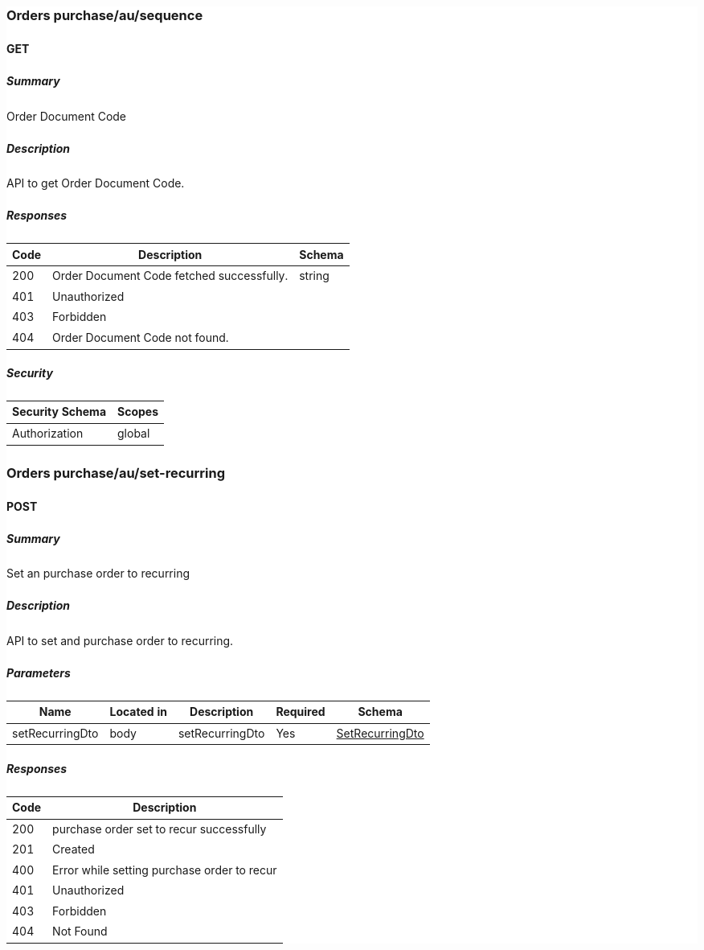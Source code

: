 ### Orders purchase/au/sequence

#### GET
##### Summary

Order Document Code

##### Description

API to get Order Document Code.

##### Responses

| Code | Description | Schema |
| ---- | ----------- | ------ |
| 200 | Order Document Code fetched successfully. | string |
| 401 | Unauthorized |  |
| 403 | Forbidden |  |
| 404 | Order Document Code not found. |  |

##### Security

| Security Schema | Scopes |
| --------------- | ------ |
| Authorization | global |

### Orders purchase/au/set-recurring

#### POST
##### Summary

Set an purchase order to recurring

##### Description

API to set and purchase order to recurring.

##### Parameters

| Name | Located in | Description | Required | Schema |
| ---- | ---------- | ----------- | -------- | ------ |
| setRecurringDto | body | setRecurringDto | Yes | [SetRecurringDto](#setrecurringdto) |

##### Responses

| Code | Description |
| ---- | ----------- |
| 200 | purchase order set to recur successfully |
| 201 | Created |
| 400 | Error while setting purchase order to recur |
| 401 | Unauthorized |
| 403 | Forbidden |
| 404 | Not Found |
